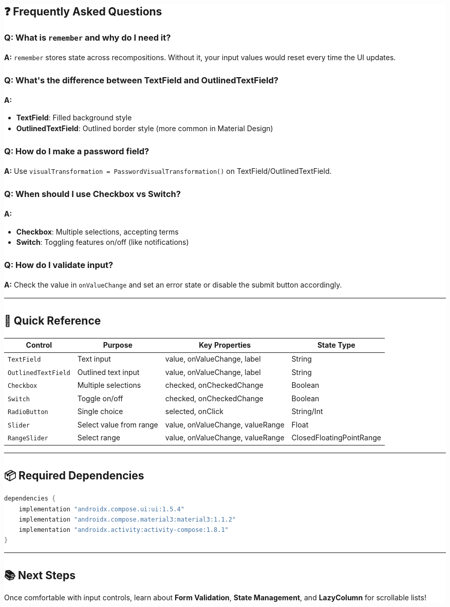 
## ❓ Frequently Asked Questions

### Q: What is `remember` and why do I need it?
**A:** `remember` stores state across recompositions. Without it, your input values would reset every time the UI updates.

### Q: What's the difference between TextField and OutlinedTextField?
**A:** 
- **TextField**: Filled background style
- **OutlinedTextField**: Outlined border style (more common in Material Design)

### Q: How do I make a password field?
**A:** Use `visualTransformation = PasswordVisualTransformation()` on TextField/OutlinedTextField.

### Q: When should I use Checkbox vs Switch?
**A:** 
- **Checkbox**: Multiple selections, accepting terms
- **Switch**: Toggling features on/off (like notifications)

### Q: How do I validate input?
**A:** Check the value in `onValueChange` and set an error state or disable the submit button accordingly.

---

## 🔧 Quick Reference

| Control | Purpose | Key Properties | State Type |
|---------|---------|----------------|------------|
| `TextField` | Text input | value, onValueChange, label | String |
| `OutlinedTextField` | Outlined text input | value, onValueChange, label | String |
| `Checkbox` | Multiple selections | checked, onCheckedChange | Boolean |
| `Switch` | Toggle on/off | checked, onCheckedChange | Boolean |
| `RadioButton` | Single choice | selected, onClick | String/Int |
| `Slider` | Select value from range | value, onValueChange, valueRange | Float |
| `RangeSlider` | Select range | value, onValueChange, valueRange | ClosedFloatingPointRange |

---

## 📦 Required Dependencies

```kotlin
dependencies {
    implementation "androidx.compose.ui:ui:1.5.4"
    implementation "androidx.compose.material3:material3:1.1.2"
    implementation "androidx.activity:activity-compose:1.8.1"
}
```

---

## 📚 Next Steps
Once comfortable with input controls, learn about **Form Validation**, **State Management**, and **LazyColumn** for scrollable lists!
